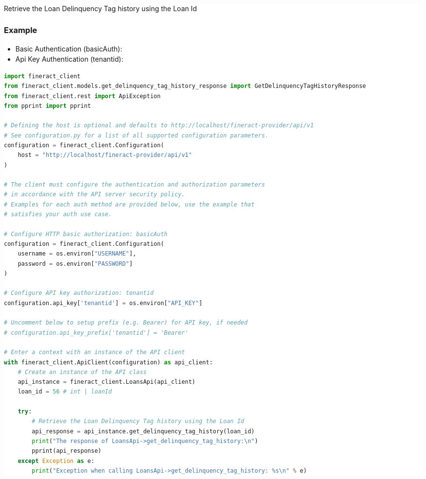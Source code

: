 Retrieve the Loan Delinquency Tag history using the Loan Id

### Example

* Basic Authentication (basicAuth):
* Api Key Authentication (tenantid):

```python
import fineract_client
from fineract_client.models.get_delinquency_tag_history_response import GetDelinquencyTagHistoryResponse
from fineract_client.rest import ApiException
from pprint import pprint

# Defining the host is optional and defaults to http://localhost/fineract-provider/api/v1
# See configuration.py for a list of all supported configuration parameters.
configuration = fineract_client.Configuration(
    host = "http://localhost/fineract-provider/api/v1"
)

# The client must configure the authentication and authorization parameters
# in accordance with the API server security policy.
# Examples for each auth method are provided below, use the example that
# satisfies your auth use case.

# Configure HTTP basic authorization: basicAuth
configuration = fineract_client.Configuration(
    username = os.environ["USERNAME"],
    password = os.environ["PASSWORD"]
)

# Configure API key authorization: tenantid
configuration.api_key['tenantid'] = os.environ["API_KEY"]

# Uncomment below to setup prefix (e.g. Bearer) for API key, if needed
# configuration.api_key_prefix['tenantid'] = 'Bearer'

# Enter a context with an instance of the API client
with fineract_client.ApiClient(configuration) as api_client:
    # Create an instance of the API class
    api_instance = fineract_client.LoansApi(api_client)
    loan_id = 56 # int | loanId

    try:
        # Retrieve the Loan Delinquency Tag history using the Loan Id
        api_response = api_instance.get_delinquency_tag_history(loan_id)
        print("The response of LoansApi->get_delinquency_tag_history:\n")
        pprint(api_response)
    except Exception as e:
        print("Exception when calling LoansApi->get_delinquency_tag_history: %s\n" % e)
```

